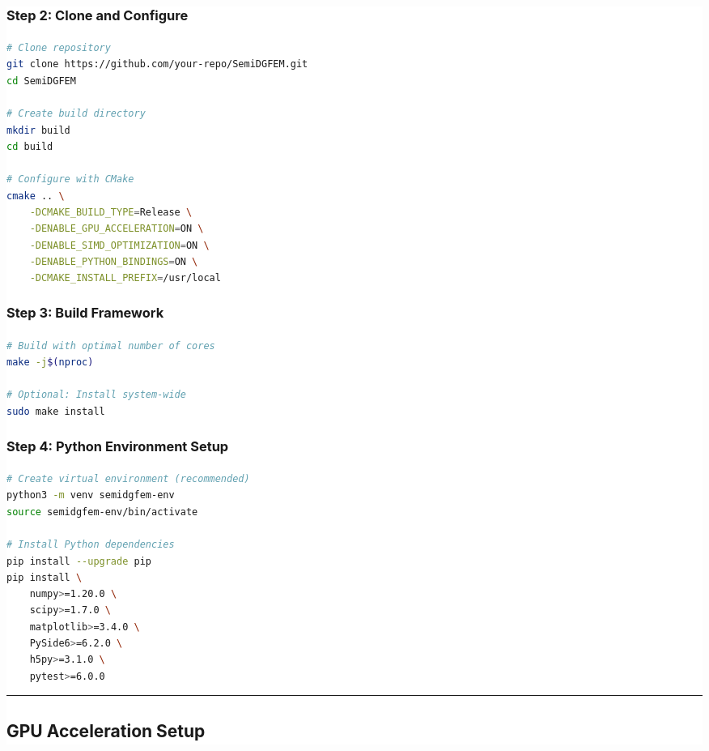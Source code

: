 ### Step 2: Clone and Configure

```bash
# Clone repository
git clone https://github.com/your-repo/SemiDGFEM.git
cd SemiDGFEM

# Create build directory
mkdir build
cd build

# Configure with CMake
cmake .. \
    -DCMAKE_BUILD_TYPE=Release \
    -DENABLE_GPU_ACCELERATION=ON \
    -DENABLE_SIMD_OPTIMIZATION=ON \
    -DENABLE_PYTHON_BINDINGS=ON \
    -DCMAKE_INSTALL_PREFIX=/usr/local
```

### Step 3: Build Framework

```bash
# Build with optimal number of cores
make -j$(nproc)

# Optional: Install system-wide
sudo make install
```

### Step 4: Python Environment Setup

```bash
# Create virtual environment (recommended)
python3 -m venv semidgfem-env
source semidgfem-env/bin/activate

# Install Python dependencies
pip install --upgrade pip
pip install \
    numpy>=1.20.0 \
    scipy>=1.7.0 \
    matplotlib>=3.4.0 \
    PySide6>=6.2.0 \
    h5py>=3.1.0 \
    pytest>=6.0.0
```

---

## GPU Acceleration Setup

